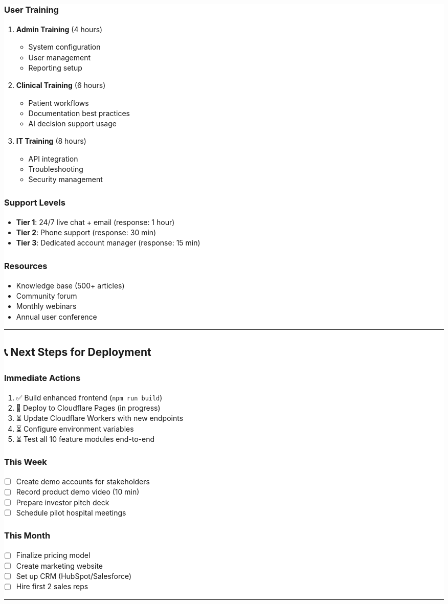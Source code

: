 ### User Training
1. **Admin Training** (4 hours)
   - System configuration
   - User management
   - Reporting setup

2. **Clinical Training** (6 hours)
   - Patient workflows
   - Documentation best practices
   - AI decision support usage

3. **IT Training** (8 hours)
   - API integration
   - Troubleshooting
   - Security management

### Support Levels
- **Tier 1**: 24/7 live chat + email (response: 1 hour)
- **Tier 2**: Phone support (response: 30 min)
- **Tier 3**: Dedicated account manager (response: 15 min)

### Resources
- Knowledge base (500+ articles)
- Community forum
- Monthly webinars
- Annual user conference

---

## 📞 Next Steps for Deployment

### Immediate Actions
1. ✅ Build enhanced frontend (`npm run build`)
2. 🔄 Deploy to Cloudflare Pages (in progress)
3. ⏳ Update Cloudflare Workers with new endpoints
4. ⏳ Configure environment variables
5. ⏳ Test all 10 feature modules end-to-end

### This Week
- [ ] Create demo accounts for stakeholders
- [ ] Record product demo video (10 min)
- [ ] Prepare investor pitch deck
- [ ] Schedule pilot hospital meetings

### This Month
- [ ] Finalize pricing model
- [ ] Create marketing website
- [ ] Set up CRM (HubSpot/Salesforce)
- [ ] Hire first 2 sales reps

---